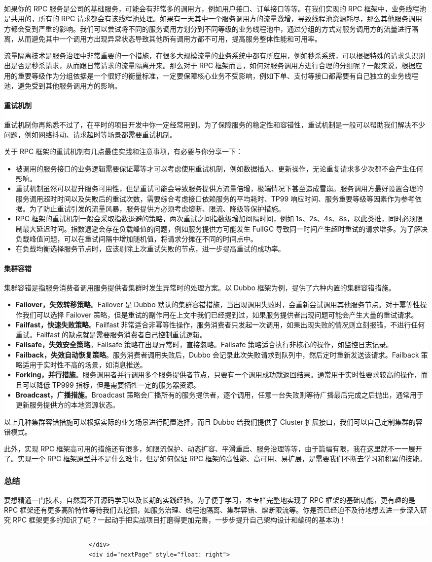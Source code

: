 <p>如果你的 RPC 服务是公司的基础服务，可能会有非常多的调用方，例如用户接口、订单接口等等。在我们实现的 RPC 框架中，业务线程池是共用的，所有的 RPC 请求都会有该线程池处理。如果有一天其中一个服务调用方的流量激增，导致线程池资源耗尽，那么其他服务调用方都会受到严重的影响。我们可以尝试将不同的服务调用方划分到不同等级的业务线程池中，通过分组的方式对服务调用方的流量进行隔离，从而避免其中一个调用方出现异常状态导致其他所有调用方都不可用，提高服务整体性能和可用率。</p>

<p>流量隔离技术是服务治理中非常重要的一个措施，在很多大规模流量的业务系统中都有所应用，例如秒杀系统，可以根据特殊的请求头识别出是否是秒杀请求，从而跟日常请求的流量隔离开来。那么对于 RPC 框架而言，如何对服务调用方进行合理的分组呢？一般来说，根据应用的重要等级作为分组依据是一个很好的衡量标准，一定要保障核心业务不受影响，例如下单、支付等接口都需要有自己独立的业务线程池，避免受到其他服务调用方的影响。</p>

<h4 id="重试机制">重试机制</h4>

<p>重试机制你再熟悉不过了，在平时的项目开发中你一定经常用到。为了保障服务的稳定性和容错性，重试机制是一般可以帮助我们解决不少问题，例如网络抖动、请求超时等场景都需要重试机制。</p>

<p>关于 RPC 框架的重试机制有几点最佳实践和注意事项，有必要与你分享一下：</p>

<ul>
<li>被调用的服务接口的业务逻辑需要保证幂等才可以考虑使用重试机制，例如数据插入、更新操作，无论重复请求多少次都不会产生任何影响。</li>
<li>重试机制虽然可以提升服务可用性，但是重试可能会导致服务提供方流量倍增，极端情况下甚至造成雪崩。服务调用方最好设置合理的服务调用超时时间以及失败后的重试次数，需要综合考虑接口依赖服务的平均耗时、TP99 响应时间、服务重要等级等因素作为参考依据。为了防止重试引发的流量风暴，服务提供方必须考虑熔断、限流、降级等保护措施。</li>
<li>RPC 框架的重试机制一般会采取指数退避的策略，两次重试之间指数级增加间隔时间，例如 1s、2s、4s、8s，以此类推，同时必须限制最大延迟时间。指数退避会存在负载峰值的问题，例如服务提供方可能发生 FullGC 导致同一时间产生超时重试的请求增多。为了解决负载峰值问题，可以在重试间隔中增加随机值，将请求分摊在不同的时间点中。</li>
<li>在负载均衡选择服务节点时，应该剔除上次重试失败的节点，进一步提高重试的成功率。</li>
</ul>

<h4 id="集群容错">集群容错</h4>

<p>集群容错是指服务消费者调用服务提供者集群时发生异常时的处理方案。以 Dubbo 框架为例，提供了六种内置的集群容错措施。</p>

<ul>
<li><strong>Failover，失效转移策略</strong>。Failover 是 Dubbo 默认的集群容错措施，当出现调用失败时，会重新尝试调用其他服务节点。对于幂等性操作我们可以选择 Failover 策略，但是重试的副作用在上文中我们已经提到过，如果服务提供者出现问题可能会产生大量的重试请求。</li>
<li><strong>Failfast，快速失败策略</strong>。Failfast 非常适合非幂等性操作，服务消费者只发起一次调用，如果出现失败的情况则立刻报错，不进行任何重试。Failfast 的缺点就是需要服务消费者自己控制重试逻辑。</li>
<li><strong>Failsafe，失效安全策略</strong>。Failsafe 策略在出现异常时，直接忽略。Failsafe 策略适合执行非核心的操作，如监控日志记录。</li>
<li><strong>Failback，失效自动恢复策略</strong>。服务消费者调用失败后，Dubbo 会记录此次失败请求到队列中，然后定时重新发送该请求。Failback 策略适用于实时性不高的场景，如消息推送。</li>
<li><strong>Forking，并行措施</strong>。服务调用者并行调用多个服务提供者节点，只要有一个调用成功就返回结果。通常用于实时性要求较高的操作，而且可以降低 TP999 指标，但是需要牺牲一定的服务器资源。</li>
<li><strong>Broadcast，广播措施</strong>。Broadcast 策略会广播所有的服务提供者，逐个调用，任意一台失败则等待广播最后完成之后抛出，通常用于更新服务提供方的本地资源状态。</li>
</ul>

<p>以上几种集群容错措施可以根据实际的业务场景进行配置选择，而且 Dubbo 给我们提供了 Cluster 扩展接口，我们可以自己定制集群的容错模式。</p>

<p>此外，实现 RPC 框架高可用的措施还有很多，如限流保护、动态扩容、平滑重启、服务治理等等，由于篇幅有限，我在这里就不一一展开了。实现一个 RPC 框架原型并不是什么难事，但是如何保证 RPC 框架的高性能、高可用、易扩展，是需要我们不断去学习和积累的技能。</p>

<h3 id="总结">总结</h3>

<p>要想精通一门技术，自然离不开源码学习以及长期的实践经验。为了便于学习，本专栏完整地实现了 RPC 框架的基础功能，更有趣的是 RPC 框架还有更多高阶特性等待我们去挖掘，如服务治理、线程池隔离、集群容错、熔断限流等。你是否已经迫不及待地想去进一步深入研究 RPC 框架更多的知识了呢？一起动手把实战项目打磨得更加完善，一步步提升自己架构设计和编码的基本功！</p>
</div>
                        </div>
                        <div>
                            <div id="prePage" style="float: left">

                            </div>
                            <div id="nextPage" style="float: right">
